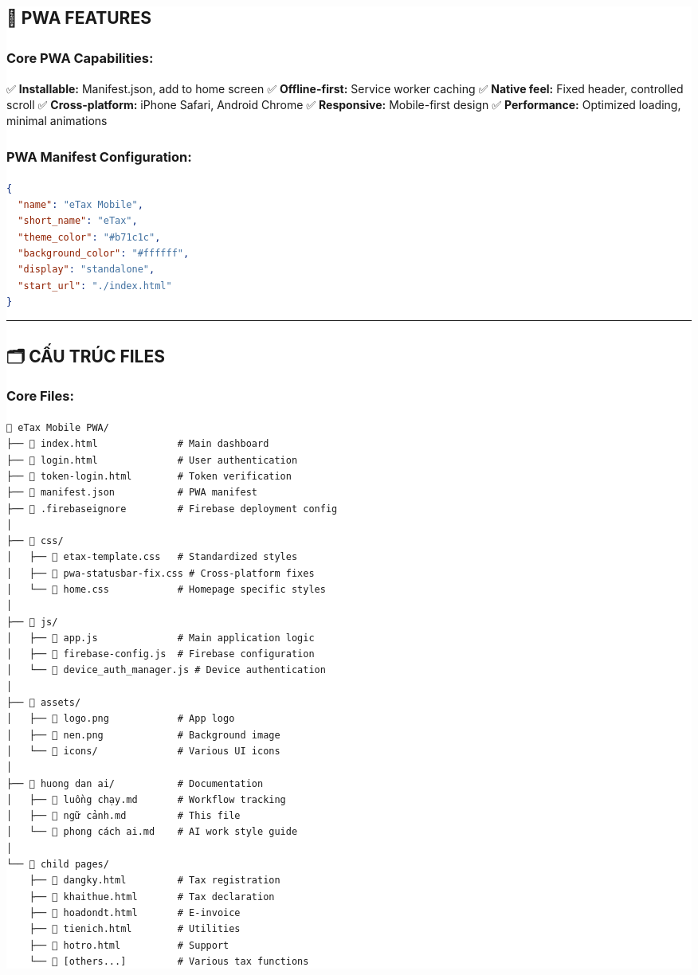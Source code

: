## 📱 **PWA FEATURES**

### **Core PWA Capabilities:**
✅ **Installable:** Manifest.json, add to home screen
✅ **Offline-first:** Service worker caching
✅ **Native feel:** Fixed header, controlled scroll
✅ **Cross-platform:** iPhone Safari, Android Chrome
✅ **Responsive:** Mobile-first design
✅ **Performance:** Optimized loading, minimal animations

### **PWA Manifest Configuration:**
```json
{
  "name": "eTax Mobile",
  "short_name": "eTax",
  "theme_color": "#b71c1c",
  "background_color": "#ffffff",
  "display": "standalone",
  "start_url": "./index.html"
}
```

---

## 🗂️ **CẤU TRÚC FILES**

### **Core Files:**
```
📁 eTax Mobile PWA/
├── 📄 index.html              # Main dashboard
├── 📄 login.html              # User authentication
├── 📄 token-login.html        # Token verification
├── 📄 manifest.json           # PWA manifest
├── 📄 .firebaseignore         # Firebase deployment config
│
├── 📁 css/
│   ├── 📄 etax-template.css   # Standardized styles
│   ├── 📄 pwa-statusbar-fix.css # Cross-platform fixes
│   └── 📄 home.css            # Homepage specific styles
│
├── 📁 js/
│   ├── 📄 app.js              # Main application logic
│   ├── 📄 firebase-config.js  # Firebase configuration
│   └── 📄 device_auth_manager.js # Device authentication
│
├── 📁 assets/
│   ├── 📄 logo.png            # App logo
│   ├── 📄 nen.png             # Background image
│   └── 📂 icons/              # Various UI icons
│
├── 📁 huong dan ai/           # Documentation
│   ├── 📄 luồng chạy.md       # Workflow tracking  
│   ├── 📄 ngữ cảnh.md         # This file
│   └── 📄 phong cách ai.md    # AI work style guide
│
└── 📁 child pages/
    ├── 📄 dangky.html         # Tax registration
    ├── 📄 khaithue.html       # Tax declaration
    ├── 📄 hoadondt.html       # E-invoice
    ├── 📄 tienich.html        # Utilities
    ├── 📄 hotro.html          # Support
    └── 📄 [others...]         # Various tax functions
```